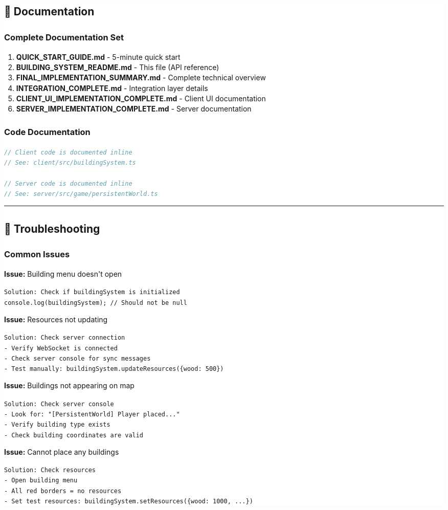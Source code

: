 
## 📖 Documentation

### Complete Documentation Set
1. **QUICK_START_GUIDE.md** - 5-minute quick start
2. **BUILDING_SYSTEM_README.md** - This file (API reference)
3. **FINAL_IMPLEMENTATION_SUMMARY.md** - Complete technical overview
4. **INTEGRATION_COMPLETE.md** - Integration layer details
5. **CLIENT_UI_IMPLEMENTATION_COMPLETE.md** - Client UI documentation
6. **SERVER_IMPLEMENTATION_COMPLETE.md** - Server documentation

### Code Documentation
```typescript
// Client code is documented inline
// See: client/src/buildingSystem.ts

// Server code is documented inline
// See: server/src/game/persistentWorld.ts
```

---

## 🔧 Troubleshooting

### Common Issues

**Issue:** Building menu doesn't open
```
Solution: Check if buildingSystem is initialized
console.log(buildingSystem); // Should not be null
```

**Issue:** Resources not updating
```
Solution: Check server connection
- Verify WebSocket is connected
- Check server console for sync messages
- Test manually: buildingSystem.updateResources({wood: 500})
```

**Issue:** Buildings not appearing on map
```
Solution: Check server console
- Look for: "[PersistentWorld] Player placed..."
- Verify building type exists
- Check building coordinates are valid
```

**Issue:** Cannot place any buildings
```
Solution: Check resources
- Open building menu
- All red borders = no resources
- Set test resources: buildingSystem.setResources({wood: 1000, ...})
```
